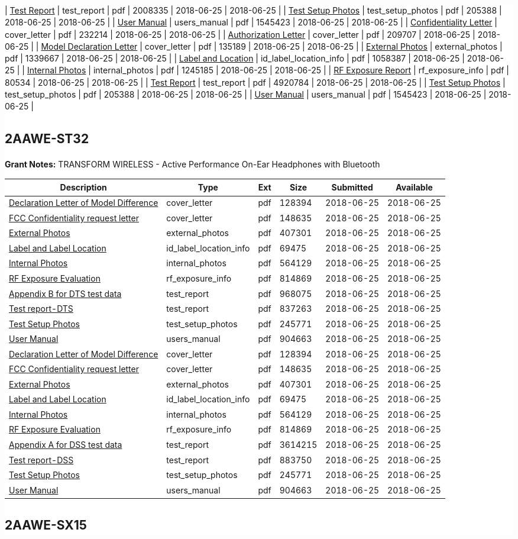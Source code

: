 | [Test Report](2AAWE-SS16/02c91e1cafe681458fbc2b693c3edf3c/3900306.pdf) | test_report | pdf | 2008335 | 2018-06-25 | 2018-06-25 |
| [Test Setup Photos](2AAWE-SS16/02c91e1cafe681458fbc2b693c3edf3c/3900286.pdf) | test_setup_photos | pdf | 205388 | 2018-06-25 | 2018-06-25 |
| [User Manual](2AAWE-SS16/02c91e1cafe681458fbc2b693c3edf3c/3900285.pdf) | users_manual | pdf | 1545423 | 2018-06-25 | 2018-06-25 |
| [Confidentiality Letter](2AAWE-SS16/88674cca2f23fc3003cc27961bd93073/3900287.pdf) | cover_letter | pdf | 232214 | 2018-06-25 | 2018-06-25 |
| [Authorization Letter](2AAWE-SS16/88674cca2f23fc3003cc27961bd93073/3900288.pdf) | cover_letter | pdf | 209707 | 2018-06-25 | 2018-06-25 |
| [Model Declaration Letter](2AAWE-SS16/88674cca2f23fc3003cc27961bd93073/3900289.pdf) | cover_letter | pdf | 135189 | 2018-06-25 | 2018-06-25 |
| [External Photos](2AAWE-SS16/88674cca2f23fc3003cc27961bd93073/3900283.pdf) | external_photos | pdf | 1339667 | 2018-06-25 | 2018-06-25 |
| [Label and Location](2AAWE-SS16/88674cca2f23fc3003cc27961bd93073/3900290.pdf) | id_label_location_info | pdf | 1058387 | 2018-06-25 | 2018-06-25 |
| [Internal Photos](2AAWE-SS16/88674cca2f23fc3003cc27961bd93073/3900284.pdf) | internal_photos | pdf | 1245185 | 2018-06-25 | 2018-06-25 |
| [RF Exposure Report](2AAWE-SS16/88674cca2f23fc3003cc27961bd93073/3431439.pdf) | rf_exposure_info | pdf | 80534 | 2018-06-25 | 2018-06-25 |
| [Test Report](2AAWE-SS16/88674cca2f23fc3003cc27961bd93073/3900305.pdf) | test_report | pdf | 4920784 | 2018-06-25 | 2018-06-25 |
| [Test Setup Photos](2AAWE-SS16/88674cca2f23fc3003cc27961bd93073/3900286.pdf) | test_setup_photos | pdf | 205388 | 2018-06-25 | 2018-06-25 |
| [User Manual](2AAWE-SS16/88674cca2f23fc3003cc27961bd93073/3900285.pdf) | users_manual | pdf | 1545423 | 2018-06-25 | 2018-06-25 |
## 2AAWE-ST32
**Grant Notes:** TRANSFORM WIRELESS - Active Performance On-Ear Headphones with Bluetooth

| Description | Type | Ext | Size | Submitted | Available |
| ----------- | ---- | --- | ---- | --------- | --------- |
| [Declaration Letter of Model Difference](2AAWE-ST32/7ad0c236b3b5194f2bac85c539480b93/3899958.pdf) | cover_letter | pdf | 128394 | 2018-06-25 | 2018-06-25 |
| [FCC Confidentiality request letter](2AAWE-ST32/7ad0c236b3b5194f2bac85c539480b93/3899960.pdf) | cover_letter | pdf | 148635 | 2018-06-25 | 2018-06-25 |
| [External Photos](2AAWE-ST32/7ad0c236b3b5194f2bac85c539480b93/3899959.pdf) | external_photos | pdf | 407301 | 2018-06-25 | 2018-06-25 |
| [Label and Label Location](2AAWE-ST32/7ad0c236b3b5194f2bac85c539480b93/3899962.pdf) | id_label_location_info | pdf | 69475 | 2018-06-25 | 2018-06-25 |
| [Internal Photos](2AAWE-ST32/7ad0c236b3b5194f2bac85c539480b93/3899961.pdf) | internal_photos | pdf | 564129 | 2018-06-25 | 2018-06-25 |
| [RF Exposure Evaluation](2AAWE-ST32/7ad0c236b3b5194f2bac85c539480b93/3899965.pdf) | rf_exposure_info | pdf | 814869 | 2018-06-25 | 2018-06-25 |
| [Appendix B for DTS test data](2AAWE-ST32/7ad0c236b3b5194f2bac85c539480b93/3900004.pdf) | test_report | pdf | 968075 | 2018-06-25 | 2018-06-25 |
| [Test report-DTS](2AAWE-ST32/7ad0c236b3b5194f2bac85c539480b93/3900011.pdf) | test_report | pdf | 837263 | 2018-06-25 | 2018-06-25 |
| [Test Setup Photos](2AAWE-ST32/7ad0c236b3b5194f2bac85c539480b93/3899967.pdf) | test_setup_photos | pdf | 245771 | 2018-06-25 | 2018-06-25 |
| [User Manual](2AAWE-ST32/7ad0c236b3b5194f2bac85c539480b93/3899968.pdf) | users_manual | pdf | 904663 | 2018-06-25 | 2018-06-25 |
| [Declaration Letter of Model Difference](2AAWE-ST32/d531554103cc27a46490ed206de2d6da/3899958.pdf) | cover_letter | pdf | 128394 | 2018-06-25 | 2018-06-25 |
| [FCC Confidentiality request letter](2AAWE-ST32/d531554103cc27a46490ed206de2d6da/3899960.pdf) | cover_letter | pdf | 148635 | 2018-06-25 | 2018-06-25 |
| [External Photos](2AAWE-ST32/d531554103cc27a46490ed206de2d6da/3899959.pdf) | external_photos | pdf | 407301 | 2018-06-25 | 2018-06-25 |
| [Label and Label Location](2AAWE-ST32/d531554103cc27a46490ed206de2d6da/3899962.pdf) | id_label_location_info | pdf | 69475 | 2018-06-25 | 2018-06-25 |
| [Internal Photos](2AAWE-ST32/d531554103cc27a46490ed206de2d6da/3899961.pdf) | internal_photos | pdf | 564129 | 2018-06-25 | 2018-06-25 |
| [RF Exposure Evaluation](2AAWE-ST32/d531554103cc27a46490ed206de2d6da/3899965.pdf) | rf_exposure_info | pdf | 814869 | 2018-06-25 | 2018-06-25 |
| [Appendix A for DSS test data](2AAWE-ST32/d531554103cc27a46490ed206de2d6da/3899955.pdf) | test_report | pdf | 3614215 | 2018-06-25 | 2018-06-25 |
| [Test report-DSS](2AAWE-ST32/d531554103cc27a46490ed206de2d6da/3899963.pdf) | test_report | pdf | 883750 | 2018-06-25 | 2018-06-25 |
| [Test Setup Photos](2AAWE-ST32/d531554103cc27a46490ed206de2d6da/3899967.pdf) | test_setup_photos | pdf | 245771 | 2018-06-25 | 2018-06-25 |
| [User Manual](2AAWE-ST32/d531554103cc27a46490ed206de2d6da/3899968.pdf) | users_manual | pdf | 904663 | 2018-06-25 | 2018-06-25 |
## 2AAWE-SX15